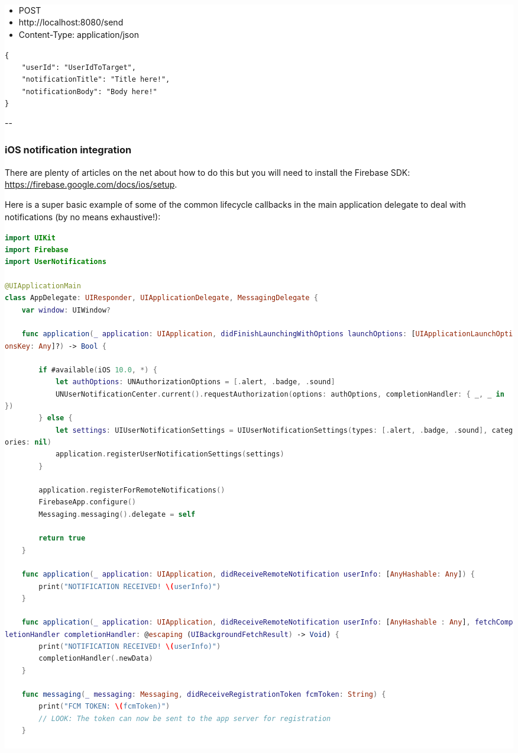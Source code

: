 - POST
- http://localhost:8080/send
- Content-Type: application/json

```
{
	"userId": "UserIdToTarget",
	"notificationTitle": "Title here!",
	"notificationBody": "Body here!"
}
```

--
### iOS notification integration

There are plenty of articles on the net about how to do this but you will need to install the Firebase SDK: https://firebase.google.com/docs/ios/setup.

Here is a super basic example of some of the common lifecycle callbacks in the main application delegate to deal with notifications (by no means exhaustive!):

```swift
import UIKit
import Firebase
import UserNotifications

@UIApplicationMain
class AppDelegate: UIResponder, UIApplicationDelegate, MessagingDelegate {
    var window: UIWindow?

    func application(_ application: UIApplication, didFinishLaunchingWithOptions launchOptions: [UIApplicationLaunchOptionsKey: Any]?) -> Bool {

        if #available(iOS 10.0, *) {
            let authOptions: UNAuthorizationOptions = [.alert, .badge, .sound]
            UNUserNotificationCenter.current().requestAuthorization(options: authOptions, completionHandler: { _, _ in })
        } else {
            let settings: UIUserNotificationSettings = UIUserNotificationSettings(types: [.alert, .badge, .sound], categories: nil)
            application.registerUserNotificationSettings(settings)
        }
        
        application.registerForRemoteNotifications()
        FirebaseApp.configure()
        Messaging.messaging().delegate = self

        return true
    }

    func application(_ application: UIApplication, didReceiveRemoteNotification userInfo: [AnyHashable: Any]) {
        print("NOTIFICATION RECEIVED! \(userInfo)")
    }
    
    func application(_ application: UIApplication, didReceiveRemoteNotification userInfo: [AnyHashable : Any], fetchCompletionHandler completionHandler: @escaping (UIBackgroundFetchResult) -> Void) {
        print("NOTIFICATION RECEIVED! \(userInfo)")
        completionHandler(.newData)
    }

    func messaging(_ messaging: Messaging, didReceiveRegistrationToken fcmToken: String) {
        print("FCM TOKEN: \(fcmToken)")
        // LOOK: The token can now be sent to the app server for registration
    }
    
```